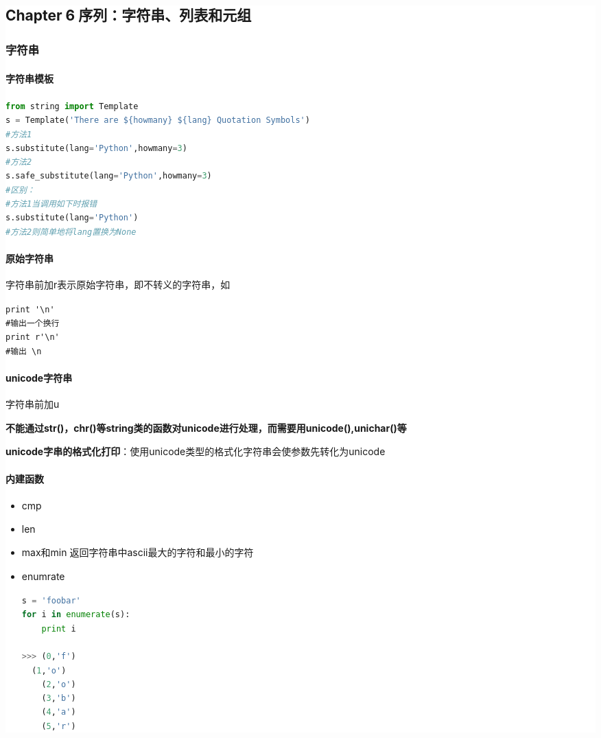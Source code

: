 ## Chapter 6  序列：字符串、列表和元组

### 字符串

#### 字符串模板

```python
from string import Template
s = Template('There are ${howmany} ${lang} Quotation Symbols')
#方法1
s.substitute(lang='Python',howmany=3)
#方法2
s.safe_substitute(lang='Python',howmany=3)
#区别：
#方法1当调用如下时报错
s.substitute(lang='Python')
#方法2则简单地将lang置换为None
```

#### 原始字符串

字符串前加r表示原始字符串，即不转义的字符串，如

```\
print '\n'
#输出一个换行
print r'\n'
#输出 \n
```

#### unicode字符串

字符串前加u

**不能通过str()，chr()等string类的函数对unicode进行处理，而需要用unicode(),unichar()等**

**unicode字串的格式化打印**：使用unicode类型的格式化字符串会使参数先转化为unicode

#### 内建函数

* cmp

* len

* max和min  返回字符串中ascii最大的字符和最小的字符

* enumrate

  ```python
  s = 'foobar'
  for i in enumerate(s):
      print i
  
  >>> (0,'f')
  	(1,'o')
      (2,'o')
      (3,'b')
      (4,'a')
      (5,'r')
  ```
